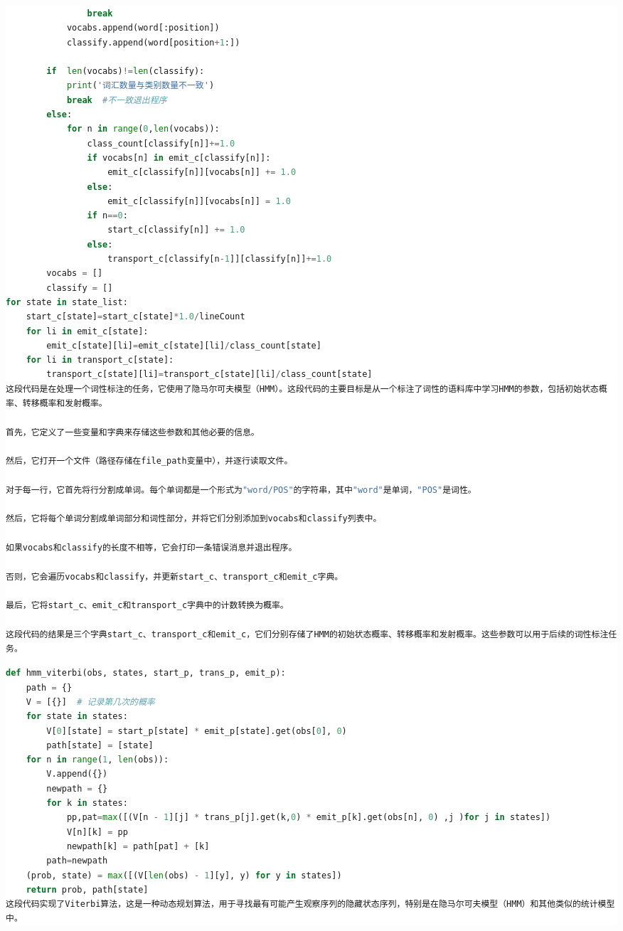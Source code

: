 ```python
                break
            vocabs.append(word[:position])
            classify.append(word[position+1:])

        if  len(vocabs)!=len(classify):
            print('词汇数量与类别数量不一致')
            break  #不一致退出程序
        else:
            for n in range(0,len(vocabs)):
                class_count[classify[n]]+=1.0
                if vocabs[n] in emit_c[classify[n]]:
                    emit_c[classify[n]][vocabs[n]] += 1.0
                else:
                    emit_c[classify[n]][vocabs[n]] = 1.0
                if n==0:
                    start_c[classify[n]] += 1.0
                else:
                    transport_c[classify[n-1]][classify[n]]+=1.0
        vocabs = []
        classify = []
for state in state_list:
    start_c[state]=start_c[state]*1.0/lineCount
    for li in emit_c[state]:
        emit_c[state][li]=emit_c[state][li]/class_count[state]
    for li in transport_c[state]:
        transport_c[state][li]=transport_c[state][li]/class_count[state]
这段代码是在处理一个词性标注的任务，它使用了隐马尔可夫模型（HMM）。这段代码的主要目标是从一个标注了词性的语料库中学习HMM的参数，包括初始状态概率、转移概率和发射概率。

首先，它定义了一些变量和字典来存储这些参数和其他必要的信息。

然后，它打开一个文件（路径存储在file_path变量中），并逐行读取文件。

对于每一行，它首先将行分割成单词。每个单词都是一个形式为"word/POS"的字符串，其中"word"是单词，"POS"是词性。

然后，它将每个单词分割成单词部分和词性部分，并将它们分别添加到vocabs和classify列表中。

如果vocabs和classify的长度不相等，它会打印一条错误消息并退出程序。

否则，它会遍历vocabs和classify，并更新start_c、transport_c和emit_c字典。

最后，它将start_c、emit_c和transport_c字典中的计数转换为概率。

这段代码的结果是三个字典start_c、transport_c和emit_c，它们分别存储了HMM的初始状态概率、转移概率和发射概率。这些参数可以用于后续的词性标注任务。
```

```python
def hmm_viterbi(obs, states, start_p, trans_p, emit_p):
    path = {}
    V = [{}]  # 记录第几次的概率
    for state in states:
        V[0][state] = start_p[state] * emit_p[state].get(obs[0], 0)
        path[state] = [state]
    for n in range(1, len(obs)):
        V.append({})
        newpath = {}
        for k in states:
            pp,pat=max([(V[n - 1][j] * trans_p[j].get(k,0) * emit_p[k].get(obs[n], 0) ,j )for j in states])
            V[n][k] = pp
            newpath[k] = path[pat] + [k]
        path=newpath
    (prob, state) = max([(V[len(obs) - 1][y], y) for y in states])
    return prob, path[state]
这段代码实现了Viterbi算法，这是一种动态规划算法，用于寻找最有可能产生观察序列的隐藏状态序列，特别是在隐马尔可夫模型（HMM）和其他类似的统计模型中。
```